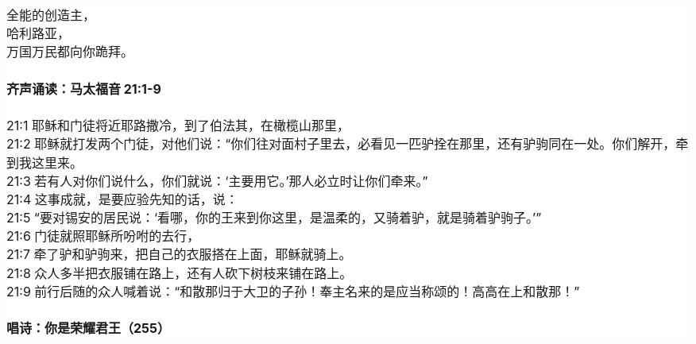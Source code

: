<div>
  <span style="font-size: 12pt;">全能的创造主，</span>
</div>

<div>
  <span style="font-size: 12pt;">哈利路亚，</span>
</div>

<div>
  <span style="font-size: 12pt;">万国万民都向你跪拜。</span>
</div>

<div>
  <strong><span style="font-size: 12pt;"><br /> 齐声诵读：马太福音 21:1-9</span></strong>
</div>

<div>
  <span style="font-size: 12pt;"><br /> 21:1 耶稣和门徒将近耶路撒冷，到了伯法其，在橄榄山那里，</span>
</div>

<div>
  <span style="font-size: 12pt;">21:2 耶稣就打发两个门徒，对他们说：“你们往对面村子里去，必看见一匹驴拴在那里，还有驴驹同在一处。你们解开，牵到我这里来。</span>
</div>

<div>
  <span style="font-size: 12pt;">21:3 若有人对你们说什么，你们就说：‘主要用它。’那人必立时让你们牵来。”</span>
</div>

<div>
  <span style="font-size: 12pt;">21:4 这事成就，是要应验先知的话，说：</span>
</div>

<div>
  <span style="font-size: 12pt;">21:5 “要对锡安的居民说：‘看哪，你的王来到你这里，是温柔的，又骑着驴，就是骑着驴驹子。’”</span>
</div>

<div>
  <span style="font-size: 12pt;">21:6 门徒就照耶稣所吩咐的去行，</span>
</div>

<div>
  <span style="font-size: 12pt;">21:7 牵了驴和驴驹来，把自己的衣服搭在上面，耶稣就骑上。</span>
</div>

<div>
  <span style="font-size: 12pt;">21:8 众人多半把衣服铺在路上，还有人砍下树枝来铺在路上。</span>
</div>

<div>
  <span style="font-size: 12pt;">21:9 前行后随的众人喊着说：“和散那归于大卫的子孙！奉主名来的是应当称颂的！高高在上和散那！”</span>
</div>

<div>
  <strong><strong><strong><span style="font-size: 12pt;"><br /> 唱诗：你是荣耀君王（255）</span></strong></strong></strong>&nbsp;</p>
</div>
